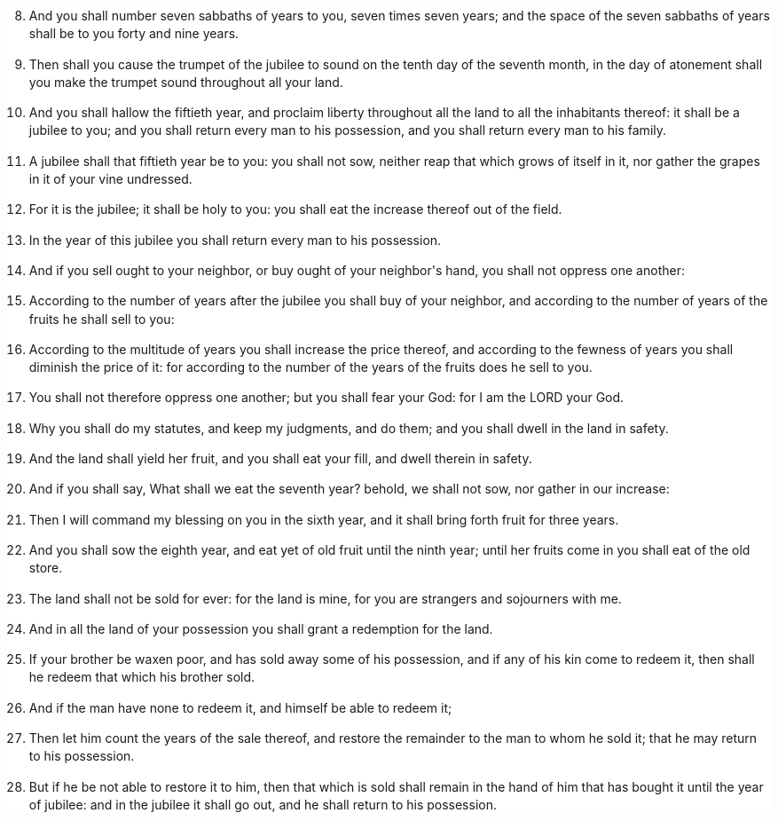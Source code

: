 8. And you shall number seven sabbaths of years to you, seven times seven years; and the space of the seven sabbaths of years shall be to you forty and nine years.

9. Then shall you cause the trumpet of the jubilee to sound on the tenth day of the seventh month, in the day of atonement shall you make the trumpet sound throughout all your land.

10. And you shall hallow the fiftieth year, and proclaim liberty throughout all the land to all the inhabitants thereof: it shall be a jubilee to you; and you shall return every man to his possession, and you shall return every man to his family.

11. A jubilee shall that fiftieth year be to you: you shall not sow, neither reap that which grows of itself in it, nor gather the grapes in it of your vine undressed.

12. For it is the jubilee; it shall be holy to you: you shall eat the increase thereof out of the field.

13. In the year of this jubilee you shall return every man to his possession.

14. And if you sell ought to your neighbor, or buy ought of your neighbor's hand, you shall not oppress one another:

15. According to the number of years after the jubilee you shall buy of your neighbor, and according to the number of years of the fruits he shall sell to you:

16. According to the multitude of years you shall increase the price thereof, and according to the fewness of years you shall diminish the price of it: for according to the number of the years of the fruits does he sell to you.

17. You shall not therefore oppress one another; but you shall fear your God: for I am the LORD your God.

18. Why you shall do my statutes, and keep my judgments, and do them; and you shall dwell in the land in safety.

19. And the land shall yield her fruit, and you shall eat your fill, and dwell therein in safety.

20. And if you shall say, What shall we eat the seventh year? behold, we shall not sow, nor gather in our increase:

21. Then I will command my blessing on you in the sixth year, and it shall bring forth fruit for three years.

22. And you shall sow the eighth year, and eat yet of old fruit until the ninth year; until her fruits come in you shall eat of the old store.

23. The land shall not be sold for ever: for the land is mine, for you are strangers and sojourners with me.

24. And in all the land of your possession you shall grant a redemption for the land.

25. If your brother be waxen poor, and has sold away some of his possession, and if any of his kin come to redeem it, then shall he redeem that which his brother sold.

26. And if the man have none to redeem it, and himself be able to redeem it;

27. Then let him count the years of the sale thereof, and restore the remainder to the man to whom he sold it; that he may return to his possession.

28. But if he be not able to restore it to him, then that which is sold shall remain in the hand of him that has bought it until the year of jubilee: and in the jubilee it shall go out, and he shall return to his possession.
